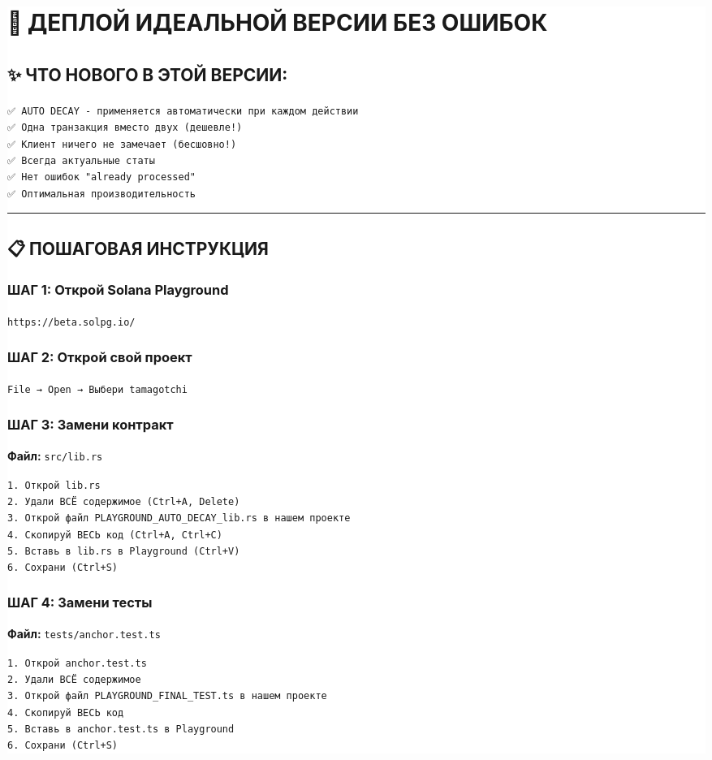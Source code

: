 # 🚀 ДЕПЛОЙ ИДЕАЛЬНОЙ ВЕРСИИ БЕЗ ОШИБОК

## ✨ ЧТО НОВОГО В ЭТОЙ ВЕРСИИ:

```
✅ AUTO DECAY - применяется автоматически при каждом действии
✅ Одна транзакция вместо двух (дешевле!)
✅ Клиент ничего не замечает (бесшовно!)
✅ Всегда актуальные статы
✅ Нет ошибок "already processed"
✅ Оптимальная производительность
```

---

## 📋 ПОШАГОВАЯ ИНСТРУКЦИЯ

### ШАГ 1: Открой Solana Playground
```
https://beta.solpg.io/
```

### ШАГ 2: Открой свой проект
```
File → Open → Выбери tamagotchi
```

### ШАГ 3: Замени контракт

**Файл:** `src/lib.rs`

```
1. Открой lib.rs
2. Удали ВСЁ содержимое (Ctrl+A, Delete)
3. Открой файл PLAYGROUND_AUTO_DECAY_lib.rs в нашем проекте
4. Скопируй ВЕСЬ код (Ctrl+A, Ctrl+C)
5. Вставь в lib.rs в Playground (Ctrl+V)
6. Сохрани (Ctrl+S)
```

### ШАГ 4: Замени тесты

**Файл:** `tests/anchor.test.ts`

```
1. Открой anchor.test.ts
2. Удали ВСЁ содержимое
3. Открой файл PLAYGROUND_FINAL_TEST.ts в нашем проекте
4. Скопируй ВЕСЬ код
5. Вставь в anchor.test.ts в Playground
6. Сохрани (Ctrl+S)
```
